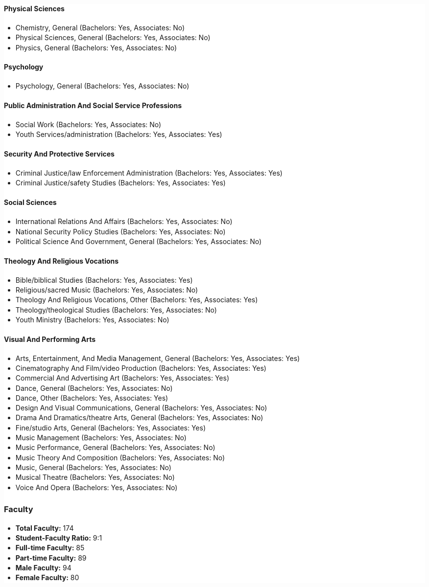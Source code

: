 #### Physical Sciences

- Chemistry, General (Bachelors: Yes, Associates: No)
- Physical Sciences, General (Bachelors: Yes, Associates: No)
- Physics, General (Bachelors: Yes, Associates: No)

#### Psychology

- Psychology, General (Bachelors: Yes, Associates: No)

#### Public Administration And Social Service Professions

- Social Work (Bachelors: Yes, Associates: No)
- Youth Services/administration (Bachelors: Yes, Associates: Yes)

#### Security And Protective Services

- Criminal Justice/law Enforcement Administration (Bachelors: Yes, Associates: Yes)
- Criminal Justice/safety Studies (Bachelors: Yes, Associates: Yes)

#### Social Sciences

- International Relations And Affairs (Bachelors: Yes, Associates: No)
- National Security Policy Studies (Bachelors: Yes, Associates: No)
- Political Science And Government, General (Bachelors: Yes, Associates: No)

#### Theology And Religious Vocations

- Bible/biblical Studies (Bachelors: Yes, Associates: Yes)
- Religious/sacred Music (Bachelors: Yes, Associates: No)
- Theology And Religious Vocations, Other (Bachelors: Yes, Associates: Yes)
- Theology/theological Studies (Bachelors: Yes, Associates: No)
- Youth Ministry (Bachelors: Yes, Associates: No)

#### Visual And Performing Arts

- Arts, Entertainment, And Media Management, General (Bachelors: Yes, Associates: Yes)
- Cinematography And Film/video Production (Bachelors: Yes, Associates: Yes)
- Commercial And Advertising Art (Bachelors: Yes, Associates: Yes)
- Dance, General (Bachelors: Yes, Associates: No)
- Dance, Other (Bachelors: Yes, Associates: Yes)
- Design And Visual Communications, General (Bachelors: Yes, Associates: No)
- Drama And Dramatics/theatre Arts, General (Bachelors: Yes, Associates: No)
- Fine/studio Arts, General (Bachelors: Yes, Associates: Yes)
- Music Management (Bachelors: Yes, Associates: No)
- Music Performance, General (Bachelors: Yes, Associates: No)
- Music Theory And Composition (Bachelors: Yes, Associates: No)
- Music, General (Bachelors: Yes, Associates: No)
- Musical Theatre (Bachelors: Yes, Associates: No)
- Voice And Opera (Bachelors: Yes, Associates: No)

### Faculty

- **Total Faculty:** 174
- **Student-Faculty Ratio:** 9:1
- **Full-time Faculty:** 85
- **Part-time Faculty:** 89
- **Male Faculty:** 94
- **Female Faculty:** 80
